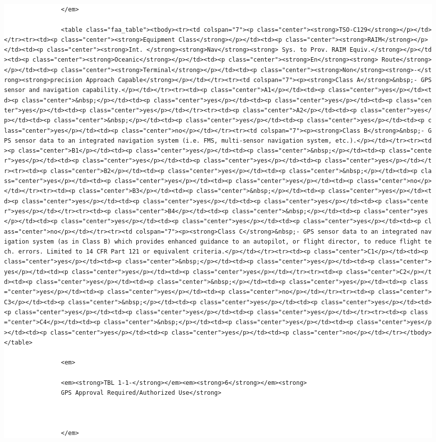                     
                    
                    </em>
                    
                    <table class="faa_table"><tbody><tr><td colspan="7"><p class="center"><strong>TSO-C129</strong></p></td></tr><tr><td><p class="center"><strong>Equipment Class</strong></p></td><td><p class="center"><strong>RAIM</strong></p></td><td><p class="center"><strong>Int. </strong><strong>Nav</strong><strong> Sys. to Prov. RAIM Equiv.</strong></p></td><td><p class="center"><strong>Oceanic</strong></p></td><td><p class="center"><strong>En</strong><strong> Route</strong></p></td><td><p class="center"><strong>Terminal</strong></p></td><td><p class="center"><strong>Non</strong><strong>-</strong><strong>precision Approach Capable</strong></p></td></tr><tr><td colspan="7"><p><strong>Class A</strong>&nbsp;- GPS sensor and navigation capability.</p></td></tr><tr><td><p class="center">A1</p></td><td><p class="center">yes</p></td><td><p class="center">&nbsp;</p></td><td><p class="center">yes</p></td><td><p class="center">yes</p></td><td><p class="center">yes</p></td><td><p class="center">yes</p></td></tr><tr><td><p class="center">A2</p></td><td><p class="center">yes</p></td><td><p class="center">&nbsp;</p></td><td><p class="center">yes</p></td><td><p class="center">yes</p></td><td><p class="center">yes</p></td><td><p class="center">no</p></td></tr><tr><td colspan="7"><p><strong>Class B</strong>&nbsp;- GPS sensor data to an integrated navigation system (i.e. FMS, multi-sensor navigation system, etc.).</p></td></tr><tr><td><p class="center">B1</p></td><td><p class="center">yes</p></td><td><p class="center">&nbsp;</p></td><td><p class="center">yes</p></td><td><p class="center">yes</p></td><td><p class="center">yes</p></td><td><p class="center">yes</p></td></tr><tr><td><p class="center">B2</p></td><td><p class="center">yes</p></td><td><p class="center">&nbsp;</p></td><td><p class="center">yes</p></td><td><p class="center">yes</p></td><td><p class="center">yes</p></td><td><p class="center">no</p></td></tr><tr><td><p class="center">B3</p></td><td><p class="center">&nbsp;</p></td><td><p class="center">yes</p></td><td><p class="center">yes</p></td><td><p class="center">yes</p></td><td><p class="center">yes</p></td><td><p class="center">yes</p></td></tr><tr><td><p class="center">B4</p></td><td><p class="center">&nbsp;</p></td><td><p class="center">yes</p></td><td><p class="center">yes</p></td><td><p class="center">yes</p></td><td><p class="center">yes</p></td><td><p class="center">no</p></td></tr><tr><td colspan="7"><p><strong>Class C</strong>&nbsp;- GPS sensor data to an integrated navigation system (as in Class B) which provides enhanced guidance to an autopilot, or flight director, to reduce flight tech. errors. Limited to 14 CFR Part 121 or equivalent criteria.</p></td></tr><tr><td><p class="center">C1</p></td><td><p class="center">yes</p></td><td><p class="center">&nbsp;</p></td><td><p class="center">yes</p></td><td><p class="center">yes</p></td><td><p class="center">yes</p></td><td><p class="center">yes</p></td></tr><tr><td><p class="center">C2</p></td><td><p class="center">yes</p></td><td><p class="center">&nbsp;</p></td><td><p class="center">yes</p></td><td><p class="center">yes</p></td><td><p class="center">yes</p></td><td><p class="center">no</p></td></tr><tr><td><p class="center">C3</p></td><td><p class="center">&nbsp;</p></td><td><p class="center">yes</p></td><td><p class="center">yes</p></td><td><p class="center">yes</p></td><td><p class="center">yes</p></td><td><p class="center">yes</p></td></tr><tr><td><p class="center">C4</p></td><td><p class="center">&nbsp;</p></td><td><p class="center">yes</p></td><td><p class="center">yes</p></td><td><p class="center">yes</p></td><td><p class="center">yes</p></td><td><p class="center">no</p></td></tr></tbody></table>
                    
                    <em>
                    
                    <em><strong>TBL 1-1-</strong></em><em><strong>6</strong></em><strong>  
                    GPS Approval Required/Authorized Use</strong>
                    
                    
                    
                    </em>
                    